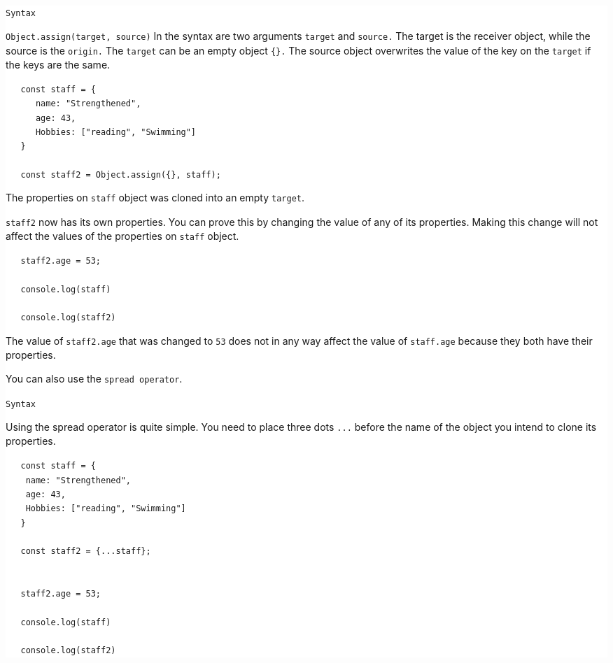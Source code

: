 `Syntax`

```Object.assign(target, source)```
In the syntax are two arguments `target` and `source.` The target is the receiver object, while the source is the `origin.` The `target` can be an empty object `{}.` The source object overwrites the value of the key on the `target` if the keys are the same.
```
   const staff = {
      name: "Strengthened",
      age: 43,
      Hobbies: ["reading", "Swimming"]
   }

   const staff2 = Object.assign({}, staff);
```
The properties on `staff` object was cloned into an empty `target`. 

`staff2` now has its own properties. You can prove this by changing the value of any of its properties. Making this change will not affect the values of the properties on `staff` object.

```
   staff2.age = 53;

   console.log(staff)

   console.log(staff2)
```

The value of `staff2.age` that was changed to `53` does not in any way affect the value of `staff.age` because they both have their properties.

You can also use the `spread operator`.

`Syntax`

```const newObj = {...obj}
```
Using the spread operator is quite simple. You need to place three dots `...` before the name of the object you intend to clone its properties.

```
   const staff = {
    name: "Strengthened",
    age: 43,
    Hobbies: ["reading", "Swimming"]
   }

   const staff2 = {...staff};


   staff2.age = 53;

   console.log(staff)

   console.log(staff2)

```
